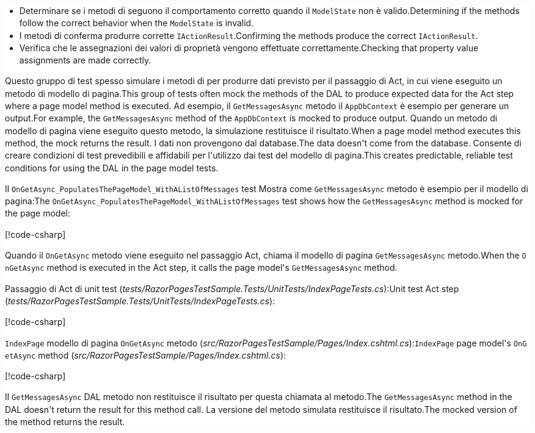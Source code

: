 * <span data-ttu-id="7b5d0-207">Determinare se i metodi di seguono il comportamento corretto quando il `ModelState` non è valido.</span><span class="sxs-lookup"><span data-stu-id="7b5d0-207">Determining if the methods follow the correct behavior when the `ModelState` is invalid.</span></span>
* <span data-ttu-id="7b5d0-208">I metodi di conferma produrre corrette `IActionResult`.</span><span class="sxs-lookup"><span data-stu-id="7b5d0-208">Confirming the methods produce the correct `IActionResult`.</span></span>
* <span data-ttu-id="7b5d0-209">Verifica che le assegnazioni dei valori di proprietà vengono effettuate correttamente.</span><span class="sxs-lookup"><span data-stu-id="7b5d0-209">Checking that property value assignments are made correctly.</span></span>

<span data-ttu-id="7b5d0-210">Questo gruppo di test spesso simulare i metodi di per produrre dati previsto per il passaggio di Act, in cui viene eseguito un metodo di modello di pagina.</span><span class="sxs-lookup"><span data-stu-id="7b5d0-210">This group of tests often mock the methods of the DAL to produce expected data for the Act step where a page model method is executed.</span></span> <span data-ttu-id="7b5d0-211">Ad esempio, il `GetMessagesAsync` metodo il `AppDbContext` è esempio per generare un output.</span><span class="sxs-lookup"><span data-stu-id="7b5d0-211">For example, the `GetMessagesAsync` method of the `AppDbContext` is mocked to produce output.</span></span> <span data-ttu-id="7b5d0-212">Quando un metodo di modello di pagina viene eseguito questo metodo, la simulazione restituisce il risultato.</span><span class="sxs-lookup"><span data-stu-id="7b5d0-212">When a page model method executes this method, the mock returns the result.</span></span> <span data-ttu-id="7b5d0-213">I dati non provengono dal database.</span><span class="sxs-lookup"><span data-stu-id="7b5d0-213">The data doesn't come from the database.</span></span> <span data-ttu-id="7b5d0-214">Consente di creare condizioni di test prevedibili e affidabili per l'utilizzo dai test del modello di pagina.</span><span class="sxs-lookup"><span data-stu-id="7b5d0-214">This creates predictable, reliable test conditions for using the DAL in the page model tests.</span></span>

<span data-ttu-id="7b5d0-215">Il `OnGetAsync_PopulatesThePageModel_WithAListOfMessages` test Mostra come `GetMessagesAsync` metodo è esempio per il modello di pagina:</span><span class="sxs-lookup"><span data-stu-id="7b5d0-215">The `OnGetAsync_PopulatesThePageModel_WithAListOfMessages` test shows how the `GetMessagesAsync` method is mocked for the page model:</span></span>

[!code-csharp[](razor-pages-tests/samples/2.x/tests/RazorPagesTestSample.Tests/UnitTests/IndexPageTests.cs?name=snippet1&highlight=3-4)]

<span data-ttu-id="7b5d0-216">Quando il `OnGetAsync` metodo viene eseguito nel passaggio Act, chiama il modello di pagina `GetMessagesAsync` metodo.</span><span class="sxs-lookup"><span data-stu-id="7b5d0-216">When the `OnGetAsync` method is executed in the Act step, it calls the page model's `GetMessagesAsync` method.</span></span>

<span data-ttu-id="7b5d0-217">Passaggio di Act di unit test (*tests/RazorPagesTestSample.Tests/UnitTests/IndexPageTests.cs*):</span><span class="sxs-lookup"><span data-stu-id="7b5d0-217">Unit test Act step (*tests/RazorPagesTestSample.Tests/UnitTests/IndexPageTests.cs*):</span></span>

[!code-csharp[](razor-pages-tests/samples/2.x/tests/RazorPagesTestSample.Tests/UnitTests/IndexPageTests.cs?name=snippet2)]

<span data-ttu-id="7b5d0-218">`IndexPage` modello di pagina `OnGetAsync` metodo (*src/RazorPagesTestSample/Pages/Index.cshtml.cs*):</span><span class="sxs-lookup"><span data-stu-id="7b5d0-218">`IndexPage` page model's `OnGetAsync` method (*src/RazorPagesTestSample/Pages/Index.cshtml.cs*):</span></span>

[!code-csharp[](razor-pages-tests/samples/2.x/src/RazorPagesTestSample/Pages/Index.cshtml.cs?name=snippet1&highlight=3)]

<span data-ttu-id="7b5d0-219">Il `GetMessagesAsync` DAL metodo non restituisce il risultato per questa chiamata al metodo.</span><span class="sxs-lookup"><span data-stu-id="7b5d0-219">The `GetMessagesAsync` method in the DAL doesn't return the result for this method call.</span></span> <span data-ttu-id="7b5d0-220">La versione del metodo simulata restituisce il risultato.</span><span class="sxs-lookup"><span data-stu-id="7b5d0-220">The mocked version of the method returns the result.</span></span>
